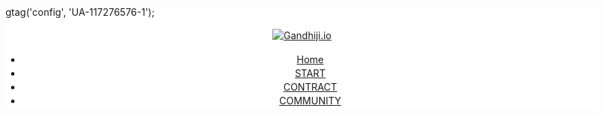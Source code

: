   gtag('config', 'UA-117276576-1');
</script>

 <script>
            window.addEventListener('load', function () {
 // Checking if Web3 has been injected by the browser (Mist/MetaMask)
                if (typeof web3 !== 'undefined') {
   // Use the browser's ethereum provider
                    var provider = web3.currentProvider
                } else {
                    document.getElementById("metamask_error").style.display = "block";
                    if ($(window).width() < 1025) {
                        document.getElementById("metamask_error").innerHTML = '<div id="alert-install-metamask" class="top-alert hidden">You will need Cipher to communicate with Gandhiji . Click <a href="https://www.cipherbrowser.com/" style="color:#000" target="_blank">Here</a> to download.</div>';
                    } else {
                        document.getElementById("metamask_error").innerHTML = '<div id="alert-install-metamask" class="top-alert hidden">You will need Metamask to communicate with Gandhiji . Click <a href="https://metamask.io/" style="color:#000" target="_blank">Here</a> to download.</div>';
                    }
                }
                web3.eth.getAccounts(function (err, accounts) {
       //console.log(accounts);
                    if (err != null)
                        console.error("An error occurred: " + err);
                    else if (accounts.length == 0)
                    {
                        document.getElementById("metamask_error").style.display = "block";
                        document.getElementById("metamask_error").innerHTML = '<div class="metamask_error_inner">Please unlock Metamask and refresh the page</div>';
                    }                
                });
            })
        </script>
</head>
<body class="page-template-default page page-id-267 logged-in et_pb_button_helper_class et_fixed_nav et_show_nav et_cover_background et_pb_gutter linux et_pb_gutters3 et_primary_nav_dropdown_animation_fade et_secondary_nav_dropdown_animation_fade et_pb_footer_columns4 et_header_style_left et_right_sidebar et_divi_theme et_minified_js et_minified_css">
	<div id="metamask_error" style="color:#fff;background:#E8821E;text-align: center;display:none"></div>
	<div id="page-container">

	
	
<header id="main-header" data-height-onload="66">
			<div class="container clearfix et_menu_container">
							<div class="logo_container">
					<span class="logo_helper"></span>
					<a href="http://gandhiji.io/">
						<img src="http://gandhiji.io/wp-content/uploads/2018/04/logo.png" alt="Gandhiji.io" id="logo" data-height-percentage="54" />
					</a>
				</div>
				<div id="et-top-navigation" data-height="66" data-fixed-height="40">
											<nav id="top-menu-nav">
						<ul id="top-menu" class="nav"><li id="menu-item-186" class="menu-item menu-item-type-post_type menu-item-object-page menu-item-home menu-item-186"><a href="http://gandhiji.io/">Home</a></li>
<li id="menu-item-280" class="menu-item menu-item-type-post_type menu-item-object-page current-menu-item page_item page-item-267 current_page_item menu-item-280"><a href="http://gandhiji.io/ind/">START</a></li>
<li id="menu-item-302" class="menu-item menu-item-type-custom menu-item-object-custom menu-item-302"><a href="https://etherscan.io/address/0x167cb3f2446f829eb327344b66e271d1a7efec9a">CONTRACT</a></li>
<li id="menu-item-324" class="menu-item menu-item-type-custom menu-item-object-custom menu-item-324"><a href="https://www.facebook.com/Gandhiji2018/">COMMUNITY</a></li>